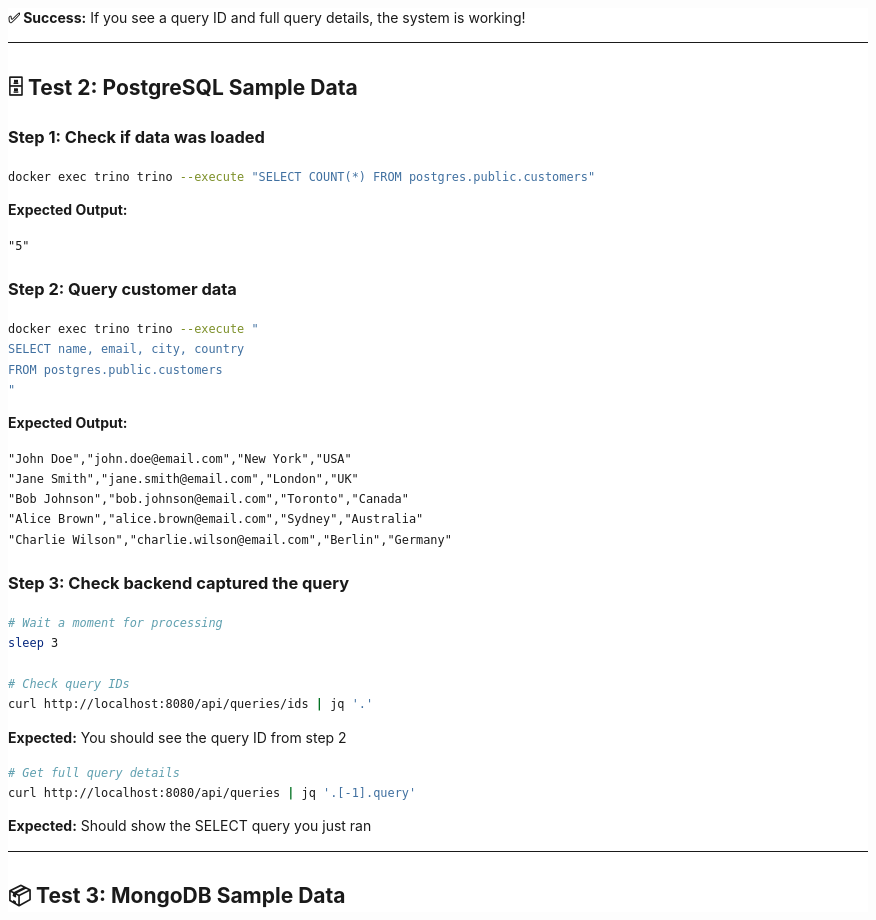 **✅ Success:** If you see a query ID and full query details, the system is working!

---

## 🗄️ Test 2: PostgreSQL Sample Data

### Step 1: Check if data was loaded

```bash
docker exec trino trino --execute "SELECT COUNT(*) FROM postgres.public.customers"
```

**Expected Output:**
```
"5"
```

### Step 2: Query customer data

```bash
docker exec trino trino --execute "
SELECT name, email, city, country
FROM postgres.public.customers
"
```

**Expected Output:**
```
"John Doe","john.doe@email.com","New York","USA"
"Jane Smith","jane.smith@email.com","London","UK"
"Bob Johnson","bob.johnson@email.com","Toronto","Canada"
"Alice Brown","alice.brown@email.com","Sydney","Australia"
"Charlie Wilson","charlie.wilson@email.com","Berlin","Germany"
```

### Step 3: Check backend captured the query

```bash
# Wait a moment for processing
sleep 3

# Check query IDs
curl http://localhost:8080/api/queries/ids | jq '.'
```

**Expected:** You should see the query ID from step 2

```bash
# Get full query details
curl http://localhost:8080/api/queries | jq '.[-1].query'
```

**Expected:** Should show the SELECT query you just ran

---

## 📦 Test 3: MongoDB Sample Data
